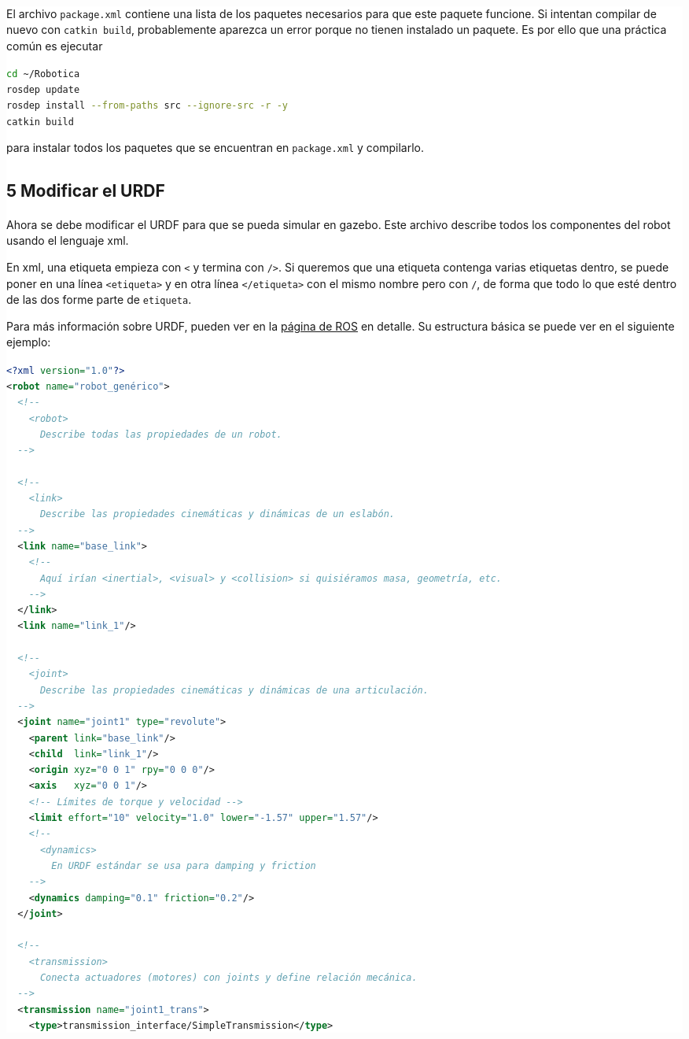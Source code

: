 El archivo `package.xml` contiene una lista de los paquetes necesarios para que este paquete funcione. Si intentan compilar de nuevo con `catkin build`, probablemente aparezca un error porque no tienen instalado un paquete. Es por ello que una práctica común es ejecutar
```bash
cd ~/Robotica
rosdep update
rosdep install --from-paths src --ignore-src -r -y
catkin build
```
para instalar todos los paquetes que se encuentran en `package.xml` y compilarlo.

## 5 Modificar el URDF
Ahora se debe modificar el URDF para que se pueda simular en gazebo. Este archivo describe todos los componentes del robot usando el lenguaje xml. 

En xml, una etiqueta empieza con `<` y termina con `/>`. Si queremos que una etiqueta contenga varias etiquetas dentro, se puede poner en una línea `<etiqueta>` y en otra línea `</etiqueta>` con el mismo nombre pero con `/`, de forma que todo lo que esté dentro de las dos forme parte de `etiqueta`.

Para más información sobre URDF, pueden ver en la [página de ROS](https://wiki.ros.org/urdf/XML) en detalle. Su estructura básica se puede ver en el siguiente ejemplo:
```xml
<?xml version="1.0"?>
<robot name="robot_genérico">
  <!--
    <robot>
      Describe todas las propiedades de un robot.
  -->

  <!--
    <link>
      Describe las propiedades cinemáticas y dinámicas de un eslabón.
  -->
  <link name="base_link">
    <!-- 
      Aquí irían <inertial>, <visual> y <collision> si quisiéramos masa, geometría, etc.
    -->
  </link>
  <link name="link_1"/>

  <!--
    <joint>
      Describe las propiedades cinemáticas y dinámicas de una articulación.
  -->
  <joint name="joint1" type="revolute">
    <parent link="base_link"/>
    <child  link="link_1"/>
    <origin xyz="0 0 1" rpy="0 0 0"/>
    <axis   xyz="0 0 1"/>
    <!-- Límites de torque y velocidad -->
    <limit effort="10" velocity="1.0" lower="-1.57" upper="1.57"/>
    <!--
      <dynamics>
        En URDF estándar se usa para damping y friction
    -->
    <dynamics damping="0.1" friction="0.2"/>
  </joint>

  <!--
    <transmission>
      Conecta actuadores (motores) con joints y define relación mecánica.
  -->
  <transmission name="joint1_trans">
    <type>transmission_interface/SimpleTransmission</type>
```